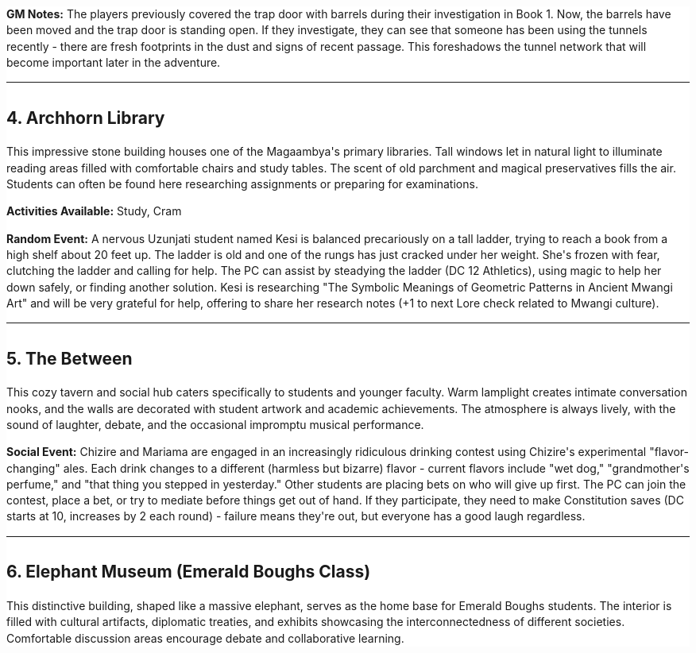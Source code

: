 <div data-visibility="gm">
<p><strong>GM Notes:</strong> The players previously covered the trap door with barrels during their investigation in Book 1. Now, the barrels have been moved and the trap door is standing open. If they investigate, they can see that someone has been using the tunnels recently - there are fresh footprints in the dust and signs of recent passage. This foreshadows the tunnel network that will become important later in the adventure.</p>
</div>

---

## 4. Archhorn Library
This impressive stone building houses one of the Magaambya's primary libraries. Tall windows let in natural light to illuminate reading areas filled with comfortable chairs and study tables. The scent of old parchment and magical preservatives fills the air. Students can often be found here researching assignments or preparing for examinations.

**Activities Available:** Study, Cram

<div data-visibility="gm">
<p><strong>Random Event:</strong> A nervous Uzunjati student named Kesi is balanced precariously on a tall ladder, trying to reach a book from a high shelf about 20 feet up. The ladder is old and one of the rungs has just cracked under her weight. She's frozen with fear, clutching the ladder and calling for help. The PC can assist by steadying the ladder (DC 12 Athletics), using magic to help her down safely, or finding another solution. Kesi is researching "The Symbolic Meanings of Geometric Patterns in Ancient Mwangi Art" and will be very grateful for help, offering to share her research notes (+1 to next Lore check related to Mwangi culture).</p>
</div>

---

## 5. The Between
This cozy tavern and social hub caters specifically to students and younger faculty. Warm lamplight creates intimate conversation nooks, and the walls are decorated with student artwork and academic achievements. The atmosphere is always lively, with the sound of laughter, debate, and the occasional impromptu musical performance.

<div data-visibility="gm">
<p><strong>Social Event:</strong> Chizire and Mariama are engaged in an increasingly ridiculous drinking contest using Chizire's experimental "flavor-changing" ales. Each drink changes to a different (harmless but bizarre) flavor - current flavors include "wet dog," "grandmother's perfume," and "that thing you stepped in yesterday." Other students are placing bets on who will give up first. The PC can join the contest, place a bet, or try to mediate before things get out of hand. If they participate, they need to make Constitution saves (DC starts at 10, increases by 2 each round) - failure means they're out, but everyone has a good laugh regardless.</p>
</div>

---

## 6. Elephant Museum (Emerald Boughs Class)
This distinctive building, shaped like a massive elephant, serves as the home base for Emerald Boughs students. The interior is filled with cultural artifacts, diplomatic treaties, and exhibits showcasing the interconnectedness of different societies. Comfortable discussion areas encourage debate and collaborative learning.
